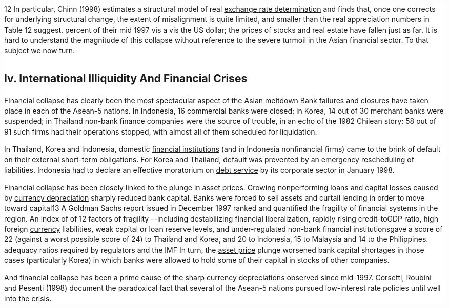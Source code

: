 12 In particular,  Chinn (1998) estimates a structural model of real [exchange rate determination](../../../International%20Finance/Foreign%20Exchange%20Markets%20and%20Exchange%20Rate%20Determination.md) and finds that,  once one corrects for underlying structural change,  the extent of misalignment is quite limited,  and smaller than the real appreciation numbers in Table 12 suggest.
percent of their mid 1997 vis a vis the US dollar; the prices of stocks and real estate have fallen just as far. It is hard to understand the magnitude of this collapse without reference to the severe turmoil in the Asian financial sector. To that subject we now turn.

## Iv. International Illiquidity And Financial Crises

Financial collapse has clearly been the most spectacular aspect of the Asian meltdown Bank failures and closures have taken place in each of the Asean-5 nations. In Indonesia,  16 commercial banks were closed; in Korea,  14 out of 30 merchant banks were suspended; in Thailand non-bank finance companies were the source of trouble,  in an echo of the 1982 Chilean story: 58 out of 91 such firms had their operations stopped,  with almost all of them scheduled for liquidation.

In Thailand,  Korea and Indonesia,  domestic [financial institutions](../../Financial%20Markets%20and%20Institutions%20Lecture%20Notes.md) (and in Indonesia nonfinancial firms) came to the brink of default on their external short-term obligations. For Korea and Thailand,  default was prevented by an emergency rescheduling of liabilities. Indonesia had to declare an effective moratorium on [debt service](../../../Financial%20Engineering/Notes%20on%20Currency%20Swaps.md) by its corporate sector in January 1998.

Financial collapse has been closely linked to the plunge in asset prices. Growing [nonperforming loans](../../II.%20The%20Roles%20of%20Banks%20and%20Derivative%20Markets%20in%20Resolving%20Problems%20Inherent%20in%20Debt%20Contracts/Class%203-%20Financial%20Intermediation%20and%20Delegated%20Loan%20Monitoring%20,%20Intro%20to%20Bankruptcy%20and%20Debt%20Restructuring/The%20Workout%20Crew.md) and capital losses caused by [currency depreciation](../../../International%20Finance/Bridgewater/Principles%20For%20Navigating%20Big%20Debt%20Cycles/Part%20I%20-%20The%20Big%20Debt%20Cycle/Inflationary%20Depressions%20and%20Currency%20Crises/Inflationary%20Depressions%20and%20Currency%20Crises%201.md) sharply reduced bank capital. Banks were forced to sell assets and curtail lending in order to move toward capital13 A Goldman Sachs report issued in December 1997 ranked and quantified the fragility of financial systems in the region. An index of of 12 factors of fragility --including destabilizing financial liberalization,  rapidly rising credit-toGDP ratio,  high foreign [currency](../../../Financial%20Instruments/Lecture%20Notes-%20Financial%20Instruments/Teaching%20Note%201-%20Forward%20Rates%20Agreement/Forwards%20and%20Futures%20Notes.md) liabilities,  weak capital or loan reserve levels,  and under-regulated non-bank financial institutionsgave a score of 22 (against a worst possible score of 24) to Thailand and Korea,  and 20 to Indonesia,  15 to Malaysia and 14 to the Philippines.
adequacy ratios required by regulators and the IMF In turn,  the [asset price](../../../Financial%20Markets/Financial%20Asset%20Pricing%20Theory%20Overview/Chapter%204%20-%20State%20Prices/A%20Preview%20of%20Alternative%20Formulations.md) plunge worsened bank capital shortages in those cases (particularly Korea) in which banks were allowed to hold some of their capital in stocks of other companies.

And financial collapse has been a prime cause of the sharp [currency](../../../Financial%20Instruments/Lecture%20Notes-%20Financial%20Instruments/Teaching%20Note%201-%20Forward%20Rates%20Agreement/Forwards%20and%20Futures%20Notes.md) depreciations observed since mid-1997. Corsetti,  Roubini and Pesenti (1998) document the paradoxical fact that several of the Asean-5 nations pursued low-interest rate policies until well into the crisis.
